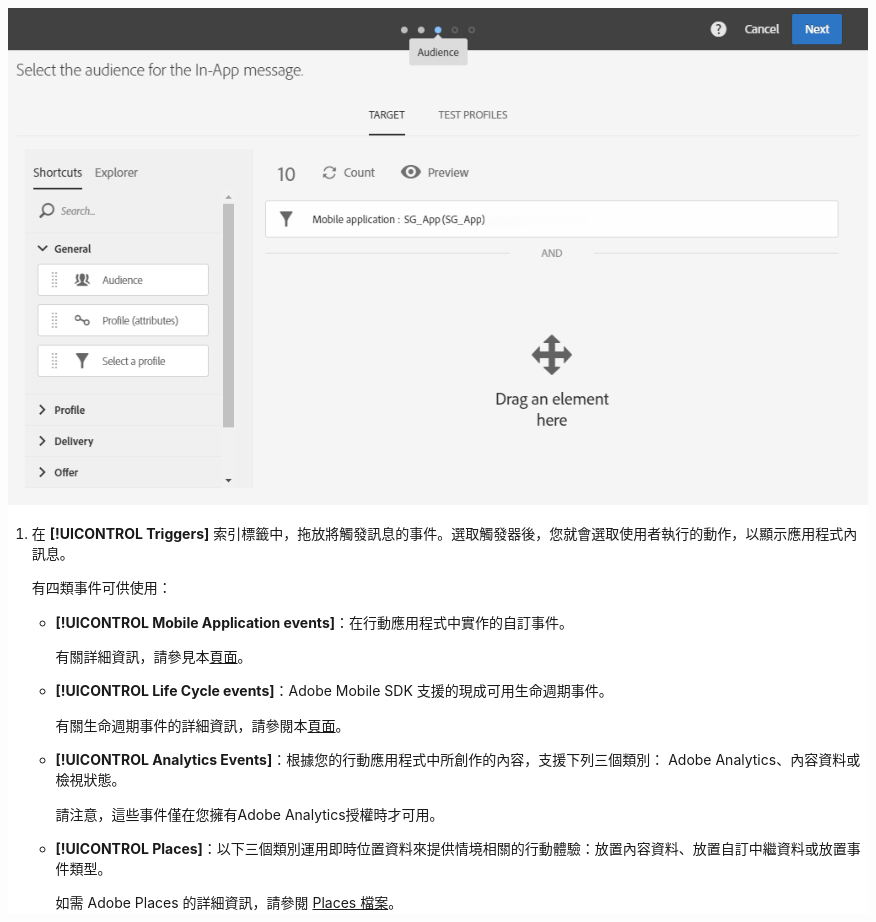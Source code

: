    ![](assets/inapp_creating_8.png)

1. 在 **[!UICONTROL Triggers]** 索引標籤中，拖放將觸發訊息的事件。選取觸發器後，您就會選取使用者執行的動作，以顯示應用程式內訊息。

   有四類事件可供使用：

   * **[!UICONTROL Mobile Application events]**：在行動應用程式中實作的自訂事件。

      有關詳細資訊，請參見本[頁面](https://helpx.adobe.com/tw/campaign/kb/configuring-app-sdk.html)。

   * **[!UICONTROL Life Cycle events]**：Adobe Mobile SDK 支援的現成可用生命週期事件。

      有關生命週期事件的詳細資訊，請參閱本[頁面](https://docs.adobe.com/content/help/en/mobile-services/android/metrics.html)。

   * **[!UICONTROL Analytics Events]**：根據您的行動應用程式中所創作的內容，支援下列三個類別： Adobe Analytics、內容資料或檢視狀態。

      請注意，這些事件僅在您擁有Adobe Analytics授權時才可用。

   * **[!UICONTROL Places]**：以下三個類別運用即時位置資料來提供情境相關的行動體驗：放置內容資料、放置自訂中繼資料或放置事件類型。

      如需 Adobe Places 的詳細資訊，請參閱 [Places 檔案](https://placesdocs.com/)。